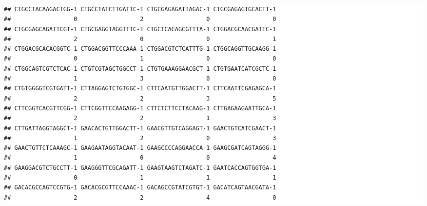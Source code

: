    ## CTGCCTACAAGACTGG-1 CTGCCTATCTTGATTC-1 CTGCGAGAGATTAGAC-1 CTGCGAGAGTGCACTT-1 
    ##                  0                  2                  0                  0 
    ## CTGCGAGCAGATTCGT-1 CTGCGAGGTAGGTTTC-1 CTGCTCACAGCGTTTA-1 CTGGACGCAACGATTC-1 
    ##                  2                  0                  0                  1 
    ## CTGGACGCACACGGTC-1 CTGGACGGTTCCCAAA-1 CTGGACGTCTCATTTG-1 CTGGCAGGTTGCAAGG-1 
    ##                  0                  1                  0                  0 
    ## CTGGCAGTCGTCTCAC-1 CTGTCGTAGCTGGCCT-1 CTGTGAAAGGAACGCT-1 CTGTGAATCATCGCTC-1 
    ##                  1                  3                  0                  0 
    ## CTGTGGGGTCGTGATT-1 CTTAGGAGTCTGTGGC-1 CTTCAATGTTGGACTT-1 CTTCAATTCGAGAGCA-1 
    ##                  2                  2                  3                  5 
    ## CTTCGGTCACGTTCGG-1 CTTCGGTTCCAAGAGG-1 CTTCTCTTCCTACAAG-1 CTTGAGAAGAATTGCA-1 
    ##                  2                  2                  1                  3 
    ## CTTGATTAGGTAGGCT-1 GAACACTGTTGGACTT-1 GAACGTTGTCAGGAGT-1 GAACTGTCATCGAACT-1 
    ##                  1                  2                  0                  3 
    ## GAACTGTTCTCAAAGC-1 GAAGAATAGGTACAAT-1 GAAGCCCCAGGAACCA-1 GAAGCGATCAGTAGGG-1 
    ##                  1                  0                  0                  4 
    ## GAAGGACGTCTGCCTT-1 GAAGGGTTCGCAGATT-1 GAAGTAAGTCTAGATC-1 GAATCACCAGTGGTGA-1 
    ##                  0                  1                  1                  1 
    ## GACACGCCAGTCCGTG-1 GACACGCGTTCCAAAC-1 GACAGCCGTATCGTGT-1 GACATCAGTAACGATA-1 
    ##                  2                  2                  4                  0 